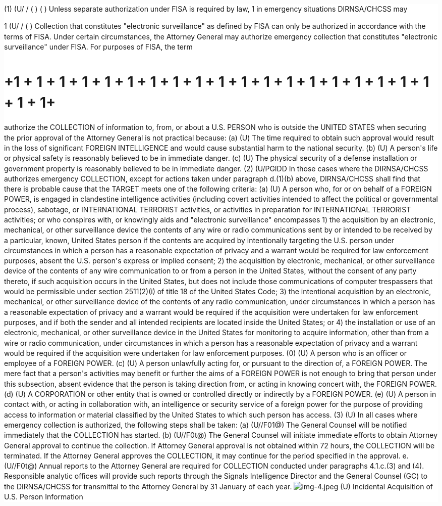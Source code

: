 (1) (U/ $/$ ( $)$ ( ) Unless separate authorization under FISA is required by law, 1 in emergency situations DIRNSA/CHCSS may

1 (U/ $/$ ( ) Collection that constitutes "electronic surveillance" as defined by FISA can only be authorized in accordance with the terms of FISA. Under certain circumstances, the Attorney General may authorize emergency collection that constitutes "electronic surveillance" under FISA. For purposes of FISA, the term
# $+1+1+1+1+1+1+1+1+1+1+1+1+1+1+1+1+1+1+1+1+1+$ 

authorize the COLLECTION of information to, from, or about a U.S. PERSON who is outside the UNITED STATES when securing the prior approval of the Attorney General is not practical because:
(a) (U) The time required to obtain such approval would result in the loss of significant FOREIGN INTELLIGENCE and would cause substantial harm to the national security.
(b) (U) A person's life or physical safety is reasonably believed to be in immediate danger.
(c) (U) The physical security of a defense installation or government property is reasonably believed to be in immediate danger.
(2) (U/PGIDD In those cases where the DIRNSA/CHCSS authorizes emergency COLLECTION, except for actions taken under paragraph d.(1)(b) above, DIRNSA/CHCSS shall find that there is probable cause that the TARGET meets one of the following criteria:
(a) (U) A person who, for or on behalf of a FOREIGN POWER, is engaged in clandestine intelligence activities (including covert activities intended to affect the political or governmental process), sabotage, or INTERNATIONAL TERRORIST activities, or activities in preparation for INTERNATIONAL TERRORIST activities; or who conspires with, or knowingly aids and
"electronic surveillance" encompasses 1) the acquisition by an electronic, mechanical, or other surveillance device the contents of any wire or radio communications sent by or intended to be received by a particular, known, United States person if the contents are acquired by intentionally targeting the U.S. person under circumstances in which a person has a reasonable expectation of privacy and a warrant would be required for law enforcement purposes, absent the U.S. person's express or implied consent; 2) the acquisition by electronic, mechanical, or other surveillance device of the contents of any wire communication to or from a person in the United States, without the consent of any party thereto, if such acquisition occurs in the United States, but does not include those communications of computer trespassers that would be permissible under section 2511(2)(i) of title 18 of the United States Code; 3) the intentional acquisition by an electronic, mechanical, or other surveillance device of the contents of any radio communication, under circumstances in which a person has a reasonable expectation of privacy and a warrant would be required if the acquisition were undertaken for law enforcement purposes, and if both the sender and all intended recipients are located inside the United States; or 4) the installation or use of an electronic, mechanical, or other surveillance device in the United States for monitoring to acquire information, other than from a wire or radio communication, under circumstances in which a person has a reasonable expectation of privacy and a warrant would be required if the acquisition were undertaken for law enforcement purposes.
(0) (U) A person who is an officer or employee of a FOREIGN POWER.
(c) (U) A person unlawfully acting for, or pursuant to the direction of, a FOREIGN POWER. The mere fact that a person's activities may benefit or further the aims of a FOREIGN POWER is not enough to bring that person under this subsection, absent evidence that the person is taking direction from, or acting in knowing concert with, the FOREIGN POWER.
(d) (U) A CORPORATION or other entity that is owned or controlled directly or indirectly by a FOREIGN POWER.
(e) (U) A person in contact with, or acting in collaboration with, an intelligence or security service of a foreign power for the purpose of providing access to information or material classified by the United States to which such person has access.
(3) (U) In all cases where emergency collection is authorized, the following steps shall be taken:
(a) (U//F01@) The General Counsel will be notified immediately that the COLLECTION has started.
(b) (U//F0t@) The General Counsel will initiate immediate efforts to obtain Attorney General approval to continue the collection. If Attorney General approval is not obtained within 72 hours, the COLLECTION will be terminated. If the Attorney General approves the COLLECTION, it may continue for the period specified in the approval.
e. (U//F0t@) Annual reports to the Attorney General are required for COLLECTION conducted under paragraphs 4.1.c.(3) and (4). Responsible analytic offices will provide such reports through the Signals Intelligence Director and the General Counsel (GC) to the DIRNSA/CHCSS for transmittal to the Attorney General by 31 January of each year.
![img-4.jpeg](img-4.jpeg)
(U) Incidental Acquisition of U.S. Person Information